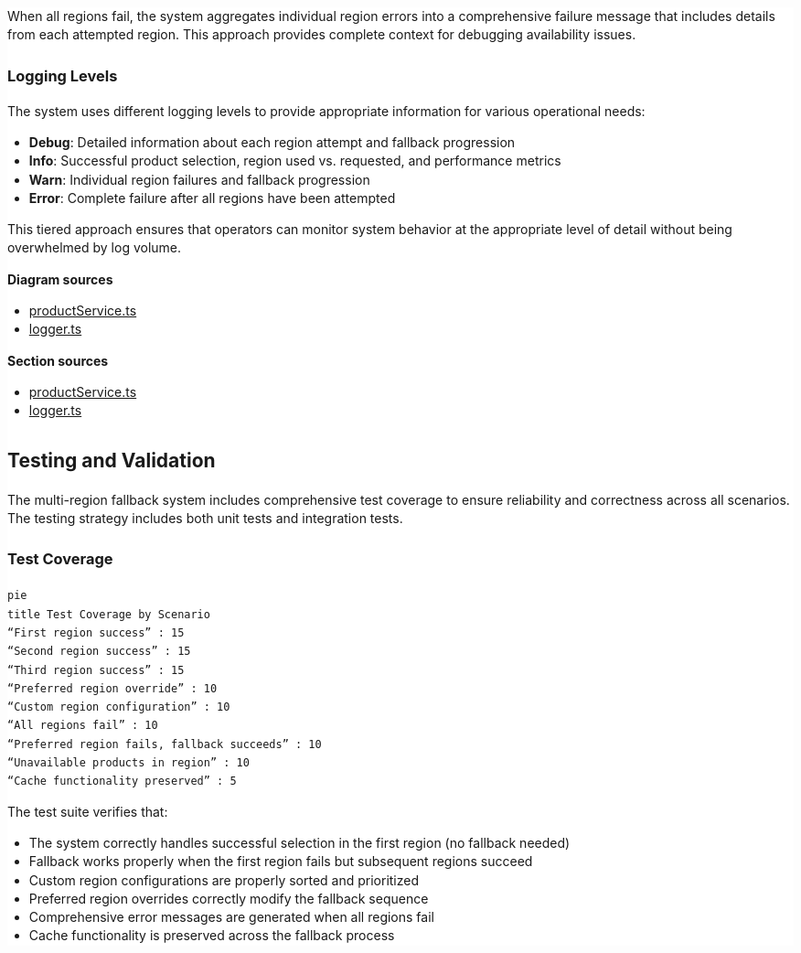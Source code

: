 When all regions fail, the system aggregates individual region errors into a comprehensive failure message that includes details from each attempted region. This approach provides complete context for debugging availability issues.

### Logging Levels

The system uses different logging levels to provide appropriate information for various operational needs:

- **Debug**: Detailed information about each region attempt and fallback progression
- **Info**: Successful product selection, region used vs. requested, and performance metrics
- **Warn**: Individual region failures and fallback progression
- **Error**: Complete failure after all regions have been attempted

This tiered approach ensures that operators can monitor system behavior at the appropriate level of detail without being overwhelmed by log volume.

**Diagram sources**
- [productService.ts](file://src/services/productService.ts#L300-L350)
- [logger.ts](file://src/utils/logger.ts#L1-L20)

**Section sources**
- [productService.ts](file://src/services/productService.ts#L300-L350)
- [logger.ts](file://src/utils/logger.ts#L1-L20)

## Testing and Validation

The multi-region fallback system includes comprehensive test coverage to ensure reliability and correctness across all scenarios. The testing strategy includes both unit tests and integration tests.

### Test Coverage

```mermaid
pie
title Test Coverage by Scenario
“First region success” : 15
“Second region success” : 15
“Third region success” : 15
“Preferred region override” : 10
“Custom region configuration” : 10
“All regions fail” : 10
“Preferred region fails, fallback succeeds” : 10
“Unavailable products in region” : 10
“Cache functionality preserved” : 5
```

The test suite verifies that:
- The system correctly handles successful selection in the first region (no fallback needed)
- Fallback works properly when the first region fails but subsequent regions succeed
- Custom region configurations are properly sorted and prioritized
- Preferred region overrides correctly modify the fallback sequence
- Comprehensive error messages are generated when all regions fail
- Cache functionality is preserved across the fallback process
